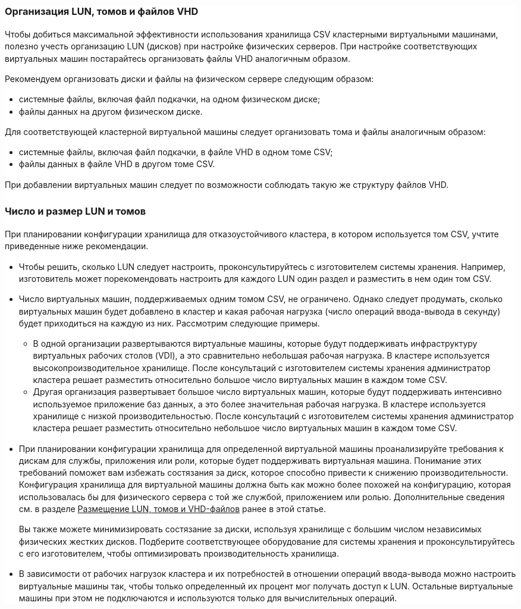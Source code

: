 ### <a name="arrangement-of-luns-volumes-and-vhd-files"></a>Организация LUN, томов и файлов VHD

Чтобы добиться максимальной эффективности использования хранилища CSV кластерными виртуальными машинами, полезно учесть организацию LUN (дисков) при настройке физических серверов. При настройке соответствующих виртуальных машин постарайтесь организовать файлы VHD аналогичным образом.

Рекомендуем организовать диски и файлы на физическом сервере следующим образом:

- системные файлы, включая файл подкачки, на одном физическом диске;
- файлы данных на другом физическом диске.

Для соответствующей кластерной виртуальной машины следует организовать тома и файлы аналогичным образом:

- системные файлы, включая файл подкачки, в файле VHD в одном томе CSV;
- файлы данных в файле VHD в другом томе CSV.

При добавлении виртуальных машин следует по возможности соблюдать такую же структуру файлов VHD.

### <a name="number-and-size-of-luns-and-volumes"></a>Число и размер LUN и томов

При планировании конфигурации хранилища для отказоустойчивого кластера, в котором используется том CSV, учтите приведенные ниже рекомендации.

- Чтобы решить, сколько LUN следует настроить, проконсультируйтесь с изготовителем системы хранения. Например, изготовитель может порекомендовать настроить для каждого LUN один раздел и разместить в нем один том CSV.
- Число виртуальных машин, поддерживаемых одним томом CSV, не ограничено. Однако следует продумать, сколько виртуальных машин будет добавлено в кластер и какая рабочая нагрузка (число операций ввода-вывода в секунду) будет приходиться на каждую из них. Рассмотрим следующие примеры.

  - В одной организации развертываются виртуальные машины, которые будут поддерживать инфраструктуру виртуальных рабочих столов (VDI), а это сравнительно небольшая рабочая нагрузка. В кластере используется высокопроизводительное хранилище. После консультаций с изготовителем системы хранения администратор кластера решает разместить относительно большое число виртуальных машин в каждом томе CSV.
  - Другая организация развертывает большое число виртуальных машин, которые будут поддерживать интенсивно используемое приложение баз данных, а это более значительная рабочая нагрузка. В кластере используется хранилище с низкой производительностью. После консультаций с изготовителем системы хранения администратор кластера решает разместить относительно небольшое число виртуальных машин в каждом томе CSV.
- При планировании конфигурации хранилища для определенной виртуальной машины проанализируйте требования к дискам для службы, приложения или роли, которые будет поддерживать виртуальная машина. Понимание этих требований поможет вам избежать состязания за диск, которое способно привести к снижению производительности. Конфигурация хранилища для виртуальной машины должна быть как можно более похожей на конфигурацию, которая использовалась бы для физического сервера с той же службой, приложением или ролью. Дополнительные сведения см. в разделе [Размещение LUN, томов и VHD-файлов](#arrangement-of-luns-volumes-and-vhd-files) ранее в этой статье.

    Вы также можете минимизировать состязание за диски, используя хранилище с большим числом независимых физических жестких дисков. Подберите соответствующее оборудование для системы хранения и проконсультируйтесь с его изготовителем, чтобы оптимизировать производительность хранилища.
- В зависимости от рабочих нагрузок кластера и их потребностей в отношении операций ввода-вывода можно настроить виртуальные машины так, чтобы только определенный их процент мог получать доступ к LUN. Остальные виртуальные машины при этом не подключаются и используются только для вычислительных операций.
